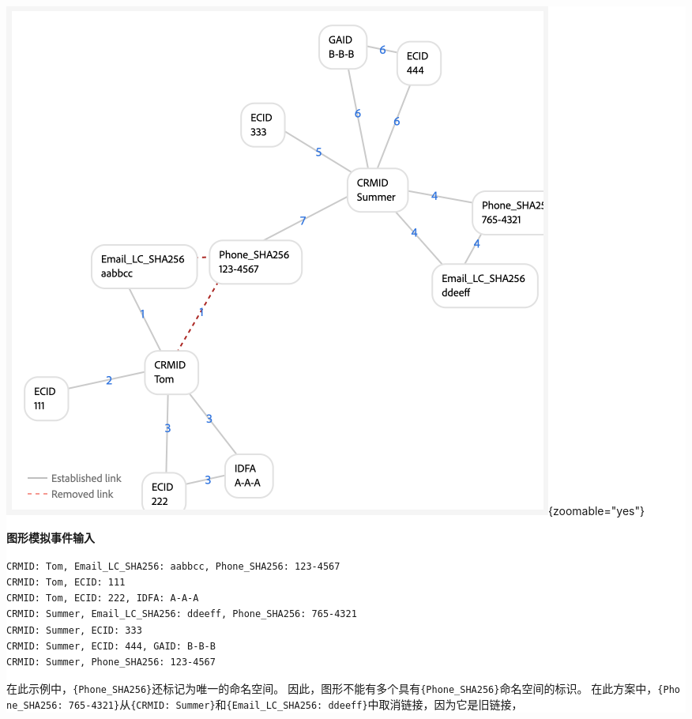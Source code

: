 ![电话命名空间不唯一的多人图表方案。](../images/graph-examples/non_unique_phone.png "多人图形的模拟示例。 此示例显示了一个共享设备方案，其中存在两个CRMID，并且旧的已建立链接被删除。"){zoomable="yes"}

**图形模拟事件输入**

```shell
CRMID: Tom, Email_LC_SHA256: aabbcc, Phone_SHA256: 123-4567
CRMID: Tom, ECID: 111
CRMID: Tom, ECID: 222, IDFA: A-A-A
CRMID: Summer, Email_LC_SHA256: ddeeff, Phone_SHA256: 765-4321
CRMID: Summer, ECID: 333
CRMID: Summer, ECID: 444, GAID: B-B-B
CRMID: Summer, Phone_SHA256: 123-4567
```

在此示例中，`{Phone_SHA256}`还标记为唯一的命名空间。 因此，图形不能有多个具有`{Phone_SHA256}`命名空间的标识。 在此方案中，`{Phone_SHA256: 765-4321}`从`{CRMID: Summer}`和`{Email_LC_SHA256: ddeeff}`中取消链接，因为它是旧链接，
